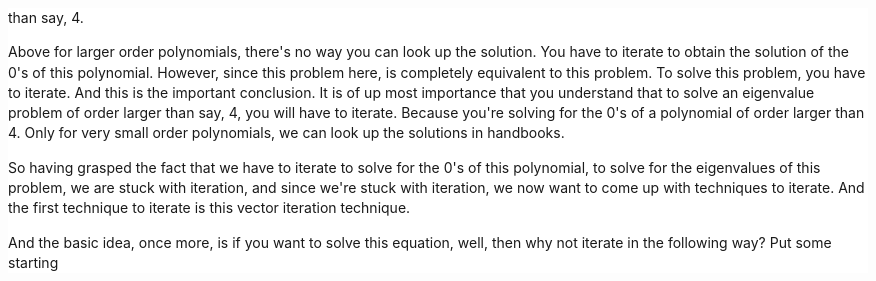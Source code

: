   <span m='885080'>than</span> <span m='885290'>say,</span> <span m='885550'>4.</span>
  </p><p><span m='886660'>Above</span> <span m='888140'>for</span> <span m='888430'>larger</span>
  <span m='889090'>order</span> <span m='889130'>polynomials,</span> <span m='890120'>there's</span>
  <span m='890420'>no</span> <span m='890750'>way</span> <span m='891080'>you</span>
  <span m='891280'>can</span> <span m='891490'>look</span> <span m='891720'>up</span>
  <span m='891870'>the</span> <span m='891990'>solution.</span> <span m='893150'>You</span>
  <span m='893330'>have</span> <span m='893790'>to</span> <span m='893970'>iterate</span>
  <span m='894450'>to</span> <span m='894550'>obtain</span> <span m='894990'>the</span>
  <span m='895090'>solution</span> <span m='896620'>of</span> <span m='896800'>the</span>
  <span m='897010'>0's</span> <span m='897950'>of</span> <span m='898160'>this</span>
  <span m='898390'>polynomial.</span> <span m='899620'>However,</span> <span m='900510'>since</span>
  <span m='901110'>this</span> <span m='901440'>problem</span> <span m='901870'>here,</span>
  <span m='902680'>is</span> <span m='902930'>completely</span> <span m='903680'>equivalent</span>
  <span m='904480'>to</span> <span m='904630'>this</span> <span m='904920'>problem.</span>
  <span m='906430'>To</span> <span m='906580'>solve</span> <span m='907130'>this</span>
  <span m='907380'>problem,</span> <span m='907900'>you</span> <span m='908110'>have</span>
  <span m='908610'>to</span> <span m='908740'>iterate.</span> <span m='909170'>And</span>
  <span m='909410'>this</span> <span m='909770'>is</span> <span m='909960'>the</span>
  <span m='910090'>important</span> <span m='910600'>conclusion.</span> <span m='911480'>It</span>
  <span m='911640'>is</span> <span m='912140'>of</span> <span m='912350'>up most</span>
  <span m='913650'>importance</span> <span m='914240'>that</span> <span m='914410'>you</span>
  <span m='914510'>understand</span> <span m='915360'>that</span> <span m='915520'>to</span>
  <span m='915640'>solve</span> <span m='916180'>an</span> <span m='916290'>eigenvalue</span>
  <span m='916820'>problem</span> <span m='917660'>of</span> <span m='917920'>order</span>
  <span m='918320'>larger</span> <span m='918720'>than</span> <span m='918910'>say,</span>
  <span m='919140'>4,</span> <span m='920420'>you</span> <span m='920570'>will</span>
  <span m='920810'>have</span> <span m='921320'>to</span> <span m='921460'>iterate.</span>
  <span m='922330'>Because</span> <span m='922960'>you're</span> <span m='923160'>solving</span>
  <span m='923680'>for</span> <span m='923880'>the</span> <span m='924110'>0's</span>
  <span m='924890'>of</span> <span m='925290'>a</span> <span m='925400'>polynomial</span>
  <span m='925620'>of</span> <span m='925975'>order</span> <span m='927290'>larger</span>
  <span m='927750'>than</span> <span m='927930'>4.</span> <span m='928600'>Only</span>
  <span m='928980'>for</span> <span m='929610'>very small</span> <span m='929950'>order</span>
  <span m='930440'>polynomials,</span> <span m='931170'>we</span> <span m='931280'>can</span>
  <span m='931610'>look</span> <span m='931880'>up</span> <span m='932040'>the</span>
  <span m='932180'>solutions</span> <span m='933000'>in</span> <span m='933500'>handbooks.</span>
  </p><p><span m='934060'>So</span> <span m='934990'>having</span> <span m='935370'>grasped</span>
  <span m='935890'>the</span> <span m='936020'>fact</span> <span m='937166'>that</span>
  <span m='937520'>we</span> <span m='937630'>have</span> <span m='938120'>to</span>
  <span m='938280'>iterate</span> <span m='938490'>to</span> <span m='938680'>solve</span>
  <span m='938880'>for</span> <span m='939230'>the</span> <span m='939390'>0's</span>
  <span m='940590'>of</span> <span m='941580'>this</span> <span m='941890'>polynomial,</span>
  <span m='943080'>to</span> <span m='943520'>solve</span> <span m='943860'>for</span>
  <span m='944030'>the</span> <span m='944460'>eigenvalues</span> <span m='944900'>of</span>
  <span m='945150'>this</span> <span m='945400'>problem,</span> <span m='946910'>we</span>
  <span m='947635'>are</span> <span m='947920'>stuck</span> <span m='948590'>with</span>
  <span m='948830'>iteration,</span> <span m='951390'>and</span> <span m='951780'>since</span>
  <span m='952090'>we're</span> <span m='952250'>stuck</span> <span m='952570'>with</span>
  <span m='952700'>iteration,</span> <span m='953290'>we</span> <span m='953420'>now</span>
  <span m='953690'>want</span> <span m='953950'>to</span> <span m='954080'>come</span>
  <span m='954320'>up</span> <span m='954500'>with</span> <span m='954780'>techniques</span>
  <span m='955410'>to</span> <span m='955550'>iterate.</span> <span m='956380'>And</span>
  <span m='956570'>the</span> <span m='956680'>first</span> <span m='957050'>technique</span>
  <span m='957420'>to</span> <span m='957570'>iterate</span> <span m='957970'>is</span>
  <span m='958150'>this</span> <span m='958350'>vector</span> <span m='958620'>iteration</span>
  <span m='959140'>technique.</span> </p><p><span m='961180'>And</span> <span m='961300'>the</span>
  <span m='961390'>basic</span> <span m='961790'>idea,</span> <span m='962350'>once</span>
  <span m='962670'>more,</span> <span m='962920'>is</span> <span m='963280'>if</span>
  <span m='963470'>you</span> <span m='963600'>want</span> <span m='963760'>to</span>
  <span m='963850'>solve</span> <span m='964280'>this</span> <span m='964470'>equation,</span>
  <span m='965200'>well,</span> <span m='966330'>then</span> <span m='966600'>why</span>
  <span m='966840'>not</span> <span m='967160'>iterate</span> <span m='967630'>in</span>
  <span m='967800'>the</span> <span m='967900'>following</span> <span m='968450'>way?</span>
  <span m='969270'>Put</span> <span m='969550'>some</span> <span m='969860'>starting</span>